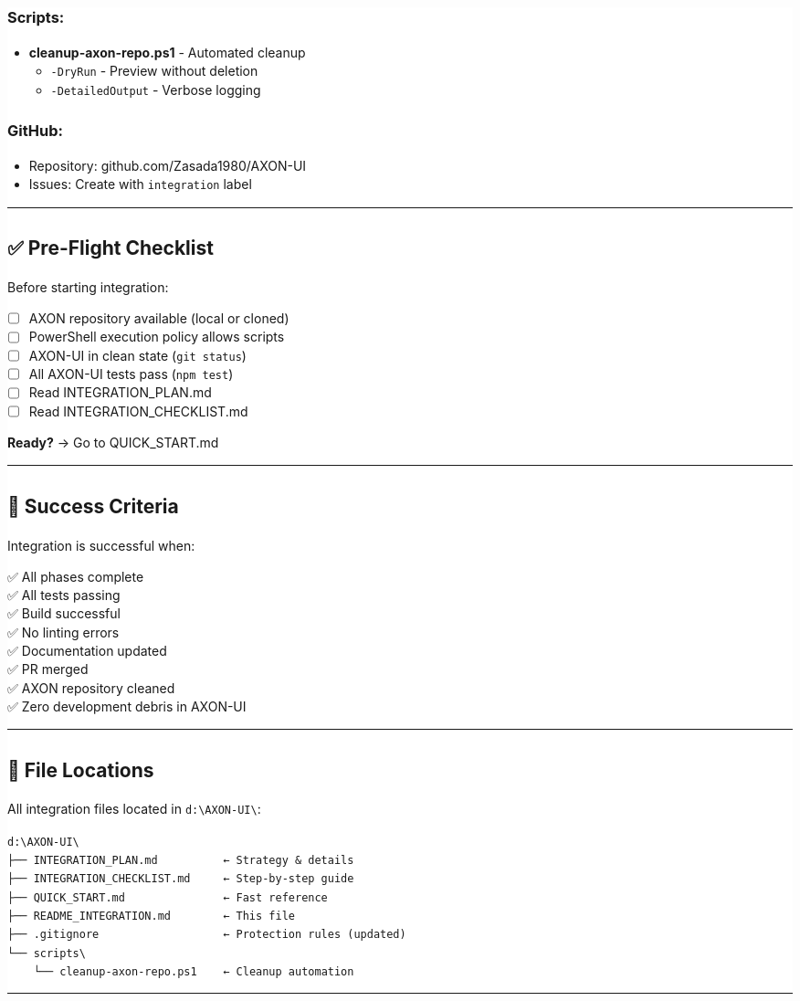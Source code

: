 ### **Scripts:**
- **cleanup-axon-repo.ps1** - Automated cleanup
  - `-DryRun` - Preview without deletion
  - `-DetailedOutput` - Verbose logging

### **GitHub:**
- Repository: github.com/Zasada1980/AXON-UI
- Issues: Create with `integration` label

---

## ✅ Pre-Flight Checklist

Before starting integration:

- [ ] AXON repository available (local or cloned)
- [ ] PowerShell execution policy allows scripts
- [ ] AXON-UI in clean state (`git status`)
- [ ] All AXON-UI tests pass (`npm test`)
- [ ] Read INTEGRATION_PLAN.md
- [ ] Read INTEGRATION_CHECKLIST.md

**Ready?** → Go to QUICK_START.md

---

## 🎯 Success Criteria

Integration is successful when:

✅ All phases complete  
✅ All tests passing  
✅ Build successful  
✅ No linting errors  
✅ Documentation updated  
✅ PR merged  
✅ AXON repository cleaned  
✅ Zero development debris in AXON-UI  

---

## 📄 File Locations

All integration files located in `d:\AXON-UI\`:

```
d:\AXON-UI\
├── INTEGRATION_PLAN.md          ← Strategy & details
├── INTEGRATION_CHECKLIST.md     ← Step-by-step guide
├── QUICK_START.md               ← Fast reference
├── README_INTEGRATION.md        ← This file
├── .gitignore                   ← Protection rules (updated)
└── scripts\
    └── cleanup-axon-repo.ps1    ← Cleanup automation
```

---